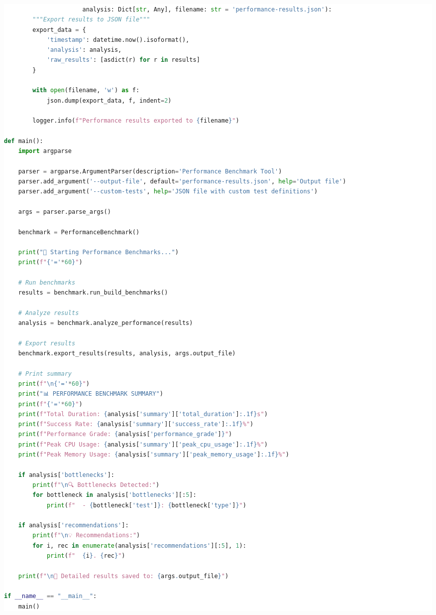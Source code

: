 ```python
                      analysis: Dict[str, Any], filename: str = 'performance-results.json'):
        """Export results to JSON file"""
        export_data = {
            'timestamp': datetime.now().isoformat(),
            'analysis': analysis,
            'raw_results': [asdict(r) for r in results]
        }
        
        with open(filename, 'w') as f:
            json.dump(export_data, f, indent=2)
        
        logger.info(f"Performance results exported to {filename}")

def main():
    import argparse
    
    parser = argparse.ArgumentParser(description='Performance Benchmark Tool')
    parser.add_argument('--output-file', default='performance-results.json', help='Output file')
    parser.add_argument('--custom-tests', help='JSON file with custom test definitions')
    
    args = parser.parse_args()
    
    benchmark = PerformanceBenchmark()
    
    print("🚀 Starting Performance Benchmarks...")
    print(f"{'='*60}")
    
    # Run benchmarks
    results = benchmark.run_build_benchmarks()
    
    # Analyze results
    analysis = benchmark.analyze_performance(results)
    
    # Export results
    benchmark.export_results(results, analysis, args.output_file)
    
    # Print summary
    print(f"\n{'='*60}")
    print("📊 PERFORMANCE BENCHMARK SUMMARY")
    print(f"{'='*60}")
    print(f"Total Duration: {analysis['summary']['total_duration']:.1f}s")
    print(f"Success Rate: {analysis['summary']['success_rate']:.1f}%")
    print(f"Performance Grade: {analysis['performance_grade']}")
    print(f"Peak CPU Usage: {analysis['summary']['peak_cpu_usage']:.1f}%")
    print(f"Peak Memory Usage: {analysis['summary']['peak_memory_usage']:.1f}%")
    
    if analysis['bottlenecks']:
        print(f"\n🔍 Bottlenecks Detected:")
        for bottleneck in analysis['bottlenecks'][:5]:
            print(f"  - {bottleneck['test']}: {bottleneck['type']}")
    
    if analysis['recommendations']:
        print(f"\n💡 Recommendations:")
        for i, rec in enumerate(analysis['recommendations'][:5], 1):
            print(f"  {i}. {rec}")
    
    print(f"\n📄 Detailed results saved to: {args.output_file}")

if __name__ == "__main__":
    main()
```
